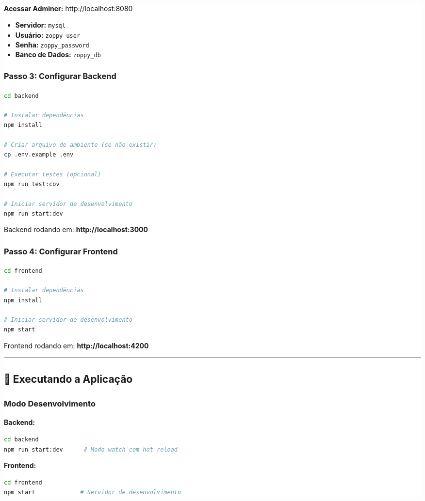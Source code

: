 **Acessar Adminer:** http://localhost:8080
- **Servidor:** `mysql`
- **Usuário:** `zoppy_user`
- **Senha:** `zoppy_password`
- **Banco de Dados:** `zoppy_db`

### Passo 3: Configurar Backend

```bash
cd backend

# Instalar dependências
npm install

# Criar arquivo de ambiente (se não existir)
cp .env.example .env

# Executar testes (opcional)
npm run test:cov

# Iniciar servidor de desenvolvimento
npm run start:dev
```

Backend rodando em: **http://localhost:3000**

### Passo 4: Configurar Frontend

```bash
cd frontend

# Instalar dependências
npm install

# Iniciar servidor de desenvolvimento
npm start
```

Frontend rodando em: **http://localhost:4200**

---

## 🎯 Executando a Aplicação

### Modo Desenvolvimento

**Backend:**
```bash
cd backend
npm run start:dev      # Modo watch com hot reload
```

**Frontend:**
```bash
cd frontend
npm start             # Servidor de desenvolvimento
```
